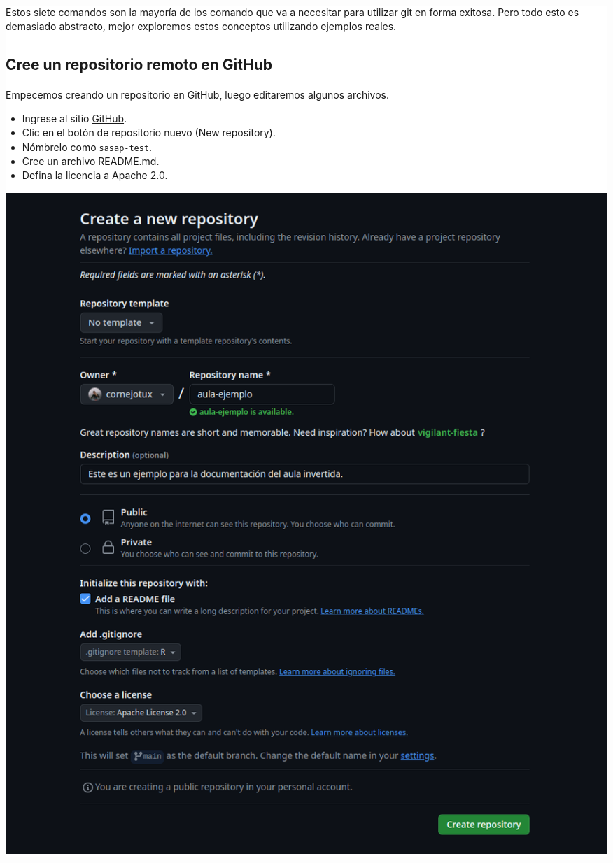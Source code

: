 Estos siete comandos son la mayoría de los comando que va a necesitar
para utilizar git en forma exitosa. Pero todo esto es demasiado
abstracto, mejor exploremos estos conceptos utilizando ejemplos reales.

## Cree un repositorio remoto en GitHub

Empecemos creando un repositorio en GitHub, luego editaremos algunos
archivos.

-   Ingrese al sitio [GitHub](https://github.com).
-   Clic en el botón de repositorio nuevo (New repository).
-   Nómbrelo como `sasap-test`.
-   Cree un archivo README.md.
-   Defina la licencia a Apache 2.0.

<img src="imagenes/GIT4RStudio/6.8_new-repo-github.png" alt="Captura de pantalla de la creación de un repositorio nuevo en GitHub." width="100%"/>
